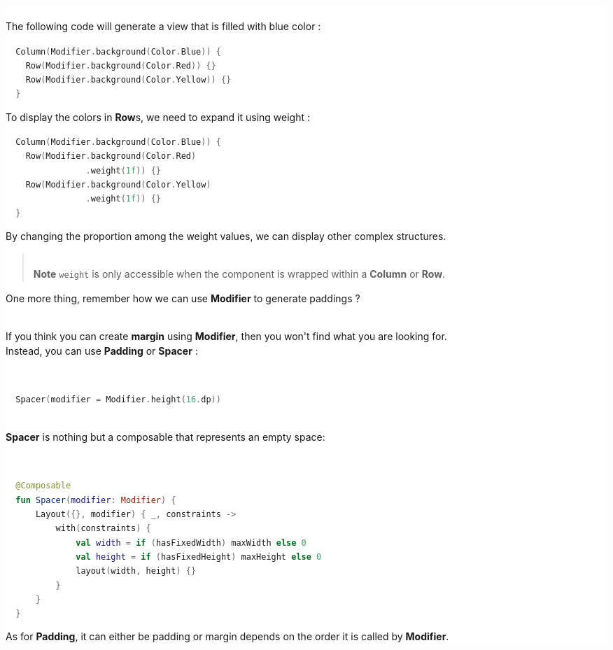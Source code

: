   <br>
  The following code will generate a view that is filled with blue color :

  ```kotlin
    Column(Modifier.background(Color.Blue)) {
      Row(Modifier.background(Color.Red)) {}
      Row(Modifier.background(Color.Yellow)) {}
    }
  ```

  To display the colors in **Row**s, we need to expand it using weight :

  ```kotlin
    Column(Modifier.background(Color.Blue)) {
      Row(Modifier.background(Color.Red)
                  .weight(1f)) {}
      Row(Modifier.background(Color.Yellow)
                  .weight(1f)) {}
    }
  ```

  By changing the proportion among the weight values, we can display other complex structures.
  <br>
  ><br> **Note**
  > `weight` is only accessible when the component is wrapped within a **Column** or **Row**.
  ><br/>

  One more thing, remember how we can use **Modifier** to generate paddings ?

  <br>If you think you can create **margin** using **Modifier**, then you won't find what you are looking for.
  <br>Instead, you can use **Padding** or **Spacer** :

  <br>

  ```kotlin
    Spacer(modifier = Modifier.height(16.dp))
  ```
  <br>**Spacer** is nothing but a composable that represents an empty space:

  <br>

  ```kotlin
    @Composable
    fun Spacer(modifier: Modifier) {
        Layout({}, modifier) { _, constraints ->
            with(constraints) {
                val width = if (hasFixedWidth) maxWidth else 0
                val height = if (hasFixedHeight) maxHeight else 0
                layout(width, height) {}
            }
        }
    }
  ```

  As for **Padding**, it can either be padding or margin depends on the order it is called by **Modifier**.

